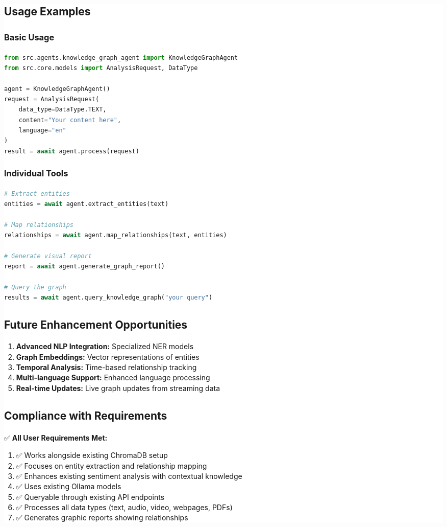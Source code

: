 ## Usage Examples

### Basic Usage
```python
from src.agents.knowledge_graph_agent import KnowledgeGraphAgent
from src.core.models import AnalysisRequest, DataType

agent = KnowledgeGraphAgent()
request = AnalysisRequest(
    data_type=DataType.TEXT,
    content="Your content here",
    language="en"
)
result = await agent.process(request)
```

### Individual Tools
```python
# Extract entities
entities = await agent.extract_entities(text)

# Map relationships
relationships = await agent.map_relationships(text, entities)

# Generate visual report
report = await agent.generate_graph_report()

# Query the graph
results = await agent.query_knowledge_graph("your query")
```

## Future Enhancement Opportunities

1. **Advanced NLP Integration:** Specialized NER models
2. **Graph Embeddings:** Vector representations of entities
3. **Temporal Analysis:** Time-based relationship tracking
4. **Multi-language Support:** Enhanced language processing
5. **Real-time Updates:** Live graph updates from streaming data

## Compliance with Requirements

✅ **All User Requirements Met:**
1. ✅ Works alongside existing ChromaDB setup
2. ✅ Focuses on entity extraction and relationship mapping
3. ✅ Enhances existing sentiment analysis with contextual knowledge
4. ✅ Uses existing Ollama models
5. ✅ Queryable through existing API endpoints
6. ✅ Processes all data types (text, audio, video, webpages, PDFs)
7. ✅ Generates graphic reports showing relationships
